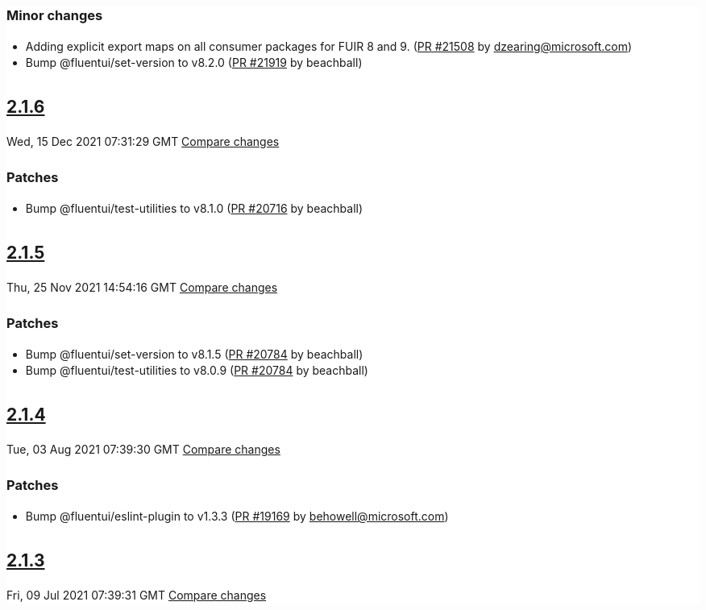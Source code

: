 ### Minor changes

- Adding explicit export maps on all consumer packages for FUIR 8 and 9. ([PR #21508](https://github.com/microsoft/fluentui/pull/21508) by dzearing@microsoft.com)
- Bump @fluentui/set-version to v8.2.0 ([PR #21919](https://github.com/microsoft/fluentui/pull/21919) by beachball)

## [2.1.6](https://github.com/microsoft/fluentui/tree/@fluentui/react-window-provider_v2.1.6)

Wed, 15 Dec 2021 07:31:29 GMT 
[Compare changes](https://github.com/microsoft/fluentui/compare/@fluentui/react-window-provider_v2.1.5..@fluentui/react-window-provider_v2.1.6)

### Patches

- Bump @fluentui/test-utilities to v8.1.0 ([PR #20716](https://github.com/microsoft/fluentui/pull/20716) by beachball)

## [2.1.5](https://github.com/microsoft/fluentui/tree/@fluentui/react-window-provider_v2.1.5)

Thu, 25 Nov 2021 14:54:16 GMT 
[Compare changes](https://github.com/microsoft/fluentui/compare/@fluentui/react-window-provider_v2.1.4..@fluentui/react-window-provider_v2.1.5)

### Patches

- Bump @fluentui/set-version to v8.1.5 ([PR #20784](https://github.com/microsoft/fluentui/pull/20784) by beachball)
- Bump @fluentui/test-utilities to v8.0.9 ([PR #20784](https://github.com/microsoft/fluentui/pull/20784) by beachball)

## [2.1.4](https://github.com/microsoft/fluentui/tree/@fluentui/react-window-provider_v2.1.4)

Tue, 03 Aug 2021 07:39:30 GMT 
[Compare changes](https://github.com/microsoft/fluentui/compare/@fluentui/react-window-provider_v2.1.3..@fluentui/react-window-provider_v2.1.4)

### Patches

- Bump @fluentui/eslint-plugin to v1.3.3 ([PR #19169](https://github.com/microsoft/fluentui/pull/19169) by behowell@microsoft.com)

## [2.1.3](https://github.com/microsoft/fluentui/tree/@fluentui/react-window-provider_v2.1.3)

Fri, 09 Jul 2021 07:39:31 GMT 
[Compare changes](https://github.com/microsoft/fluentui/compare/@fluentui/react-window-provider_v2.1.2..@fluentui/react-window-provider_v2.1.3)
